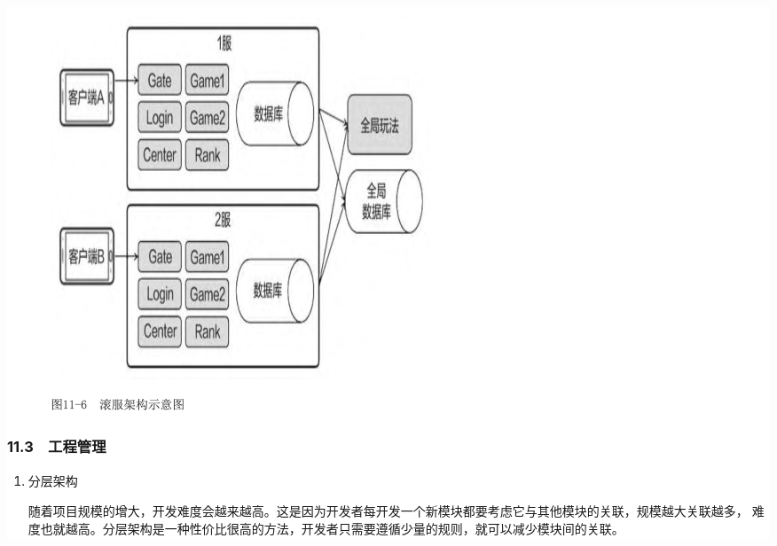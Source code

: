    <img src="./28.png" style="zoom:50%;" />

### 11.3　工程管理

1. 分层架构

   随着项目规模的增大，开发难度会越来越高。这是因为开发者每开发一个新模块都要考虑它与其他模块的关联，规模越大关联越多，
   难度也就越高。分层架构是一种性价比很高的方法，开发者只需要遵循少量的规则，就可以减少模块间的关联。
